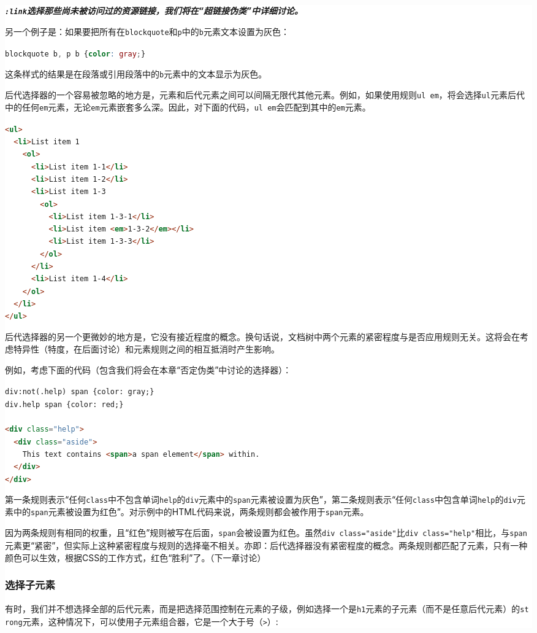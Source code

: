 _**`:link`选择那些尚未被访问过的资源链接，我们将在“超链接伪类”中详细讨论。**_

另一个例子是：如果要把所有在`blockquote`和`p`中的`b`元素文本设置为灰色：

~~~css
blockquote b, p b {color: gray;}
~~~

这条样式的结果是在段落或引用段落中的`b`元素中的文本显示为灰色。

后代选择器的一个容易被忽略的地方是，元素和后代元素之间可以间隔无限代其他元素。例如，如果使用规则`ul em`，将会选择`ul`元素后代中的任何`em`元素，无论`em`元素嵌套多么深。因此，对下面的代码，`ul em`会匹配到其中的`em`元素。

~~~html
<ul>
  <li>List item 1
    <ol>
      <li>List item 1-1</li>
      <li>List item 1-2</li>
      <li>List item 1-3
        <ol>
          <li>List item 1-3-1</li> 
          <li>List item <em>1-3-2</em></li> 
          <li>List item 1-3-3</li> 
        </ol>
      </li>
      <li>List item 1-4</li> 
    </ol>
  </li>
</ul>
~~~

后代选择器的另一个更微妙的地方是，它没有接近程度的概念。换句话说，文档树中两个元素的紧密程度与是否应用规则无关。这将会在考虑特异性（特度，在后面讨论）和元素规则之间的相互抵消时产生影响。

例如，考虑下面的代码（包含我们将会在本章“否定伪类”中讨论的选择器）：

~~~html
div:not(.help) span {color: gray;} 
div.help span {color: red;}

<div class="help"> 
  <div class="aside">
    This text contains <span>a span element</span> within. 
  </div>
</div>
~~~

第一条规则表示“任何`class`中不包含单词`help`的`div`元素中的`span`元素被设置为灰色”，第二条规则表示“任何`class`中包含单词`help`的`div`元素中的`span`元素被设置为红色”。对示例中的HTML代码来说，两条规则都会被作用于`span`元素。

因为两条规则有相同的权重，且“红色”规则被写在后面，`span`会被设置为红色。虽然`div class="aside"`比`div class="help"`相比，与`span`元素更“紧密”，但实际上这种紧密程度与规则的选择毫不相关。亦即：后代选择器没有紧密程度的概念。两条规则都匹配了元素，只有一种颜色可以生效，根据CSS的工作方式，红色“胜利”了。（下一章讨论）

### 选择子元素

有时，我们并不想选择全部的后代元素，而是把选择范围控制在元素的子级，例如选择一个是`h1`元素的子元素（而不是任意后代元素）的`strong`元素，这种情况下，可以使用子元素组合器，它是一个大于号（`>`）:
